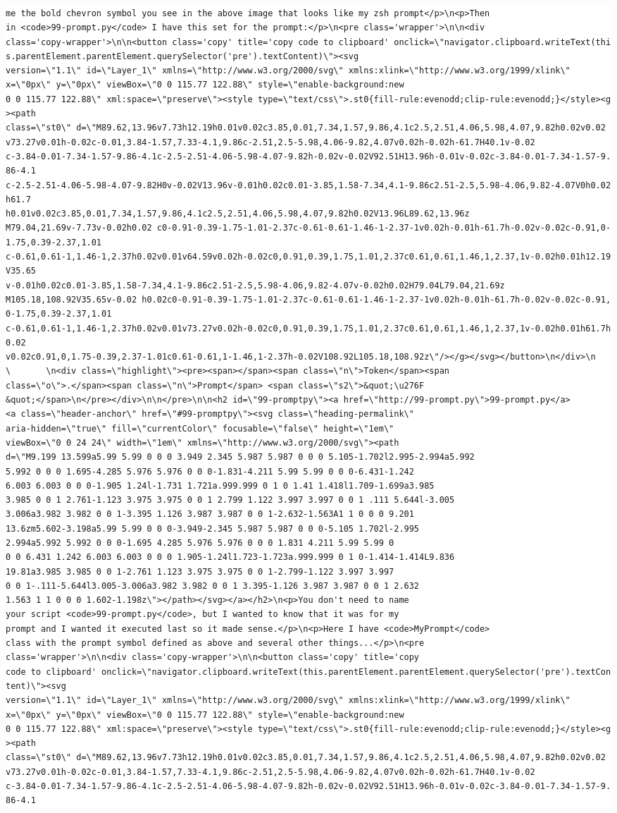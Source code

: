    me the bold chevron symbol you see in the above image that looks like my zsh prompt</p>\n<p>Then
    in <code>99-prompt.py</code> I have this set for the prompt:</p>\n<pre class='wrapper'>\n\n<div
    class='copy-wrapper'>\n\n<button class='copy' title='copy code to clipboard' onclick=\"navigator.clipboard.writeText(this.parentElement.parentElement.querySelector('pre').textContent)\"><svg
    version=\"1.1\" id=\"Layer_1\" xmlns=\"http://www.w3.org/2000/svg\" xmlns:xlink=\"http://www.w3.org/1999/xlink\"
    x=\"0px\" y=\"0px\" viewBox=\"0 0 115.77 122.88\" style=\"enable-background:new
    0 0 115.77 122.88\" xml:space=\"preserve\"><style type=\"text/css\">.st0{fill-rule:evenodd;clip-rule:evenodd;}</style><g><path
    class=\"st0\" d=\"M89.62,13.96v7.73h12.19h0.01v0.02c3.85,0.01,7.34,1.57,9.86,4.1c2.5,2.51,4.06,5.98,4.07,9.82h0.02v0.02
    v73.27v0.01h-0.02c-0.01,3.84-1.57,7.33-4.1,9.86c-2.51,2.5-5.98,4.06-9.82,4.07v0.02h-0.02h-61.7H40.1v-0.02
    c-3.84-0.01-7.34-1.57-9.86-4.1c-2.5-2.51-4.06-5.98-4.07-9.82h-0.02v-0.02V92.51H13.96h-0.01v-0.02c-3.84-0.01-7.34-1.57-9.86-4.1
    c-2.5-2.51-4.06-5.98-4.07-9.82H0v-0.02V13.96v-0.01h0.02c0.01-3.85,1.58-7.34,4.1-9.86c2.51-2.5,5.98-4.06,9.82-4.07V0h0.02h61.7
    h0.01v0.02c3.85,0.01,7.34,1.57,9.86,4.1c2.5,2.51,4.06,5.98,4.07,9.82h0.02V13.96L89.62,13.96z
    M79.04,21.69v-7.73v-0.02h0.02 c0-0.91-0.39-1.75-1.01-2.37c-0.61-0.61-1.46-1-2.37-1v0.02h-0.01h-61.7h-0.02v-0.02c-0.91,0-1.75,0.39-2.37,1.01
    c-0.61,0.61-1,1.46-1,2.37h0.02v0.01v64.59v0.02h-0.02c0,0.91,0.39,1.75,1.01,2.37c0.61,0.61,1.46,1,2.37,1v-0.02h0.01h12.19V35.65
    v-0.01h0.02c0.01-3.85,1.58-7.34,4.1-9.86c2.51-2.5,5.98-4.06,9.82-4.07v-0.02h0.02H79.04L79.04,21.69z
    M105.18,108.92V35.65v-0.02 h0.02c0-0.91-0.39-1.75-1.01-2.37c-0.61-0.61-1.46-1-2.37-1v0.02h-0.01h-61.7h-0.02v-0.02c-0.91,0-1.75,0.39-2.37,1.01
    c-0.61,0.61-1,1.46-1,2.37h0.02v0.01v73.27v0.02h-0.02c0,0.91,0.39,1.75,1.01,2.37c0.61,0.61,1.46,1,2.37,1v-0.02h0.01h61.7h0.02
    v0.02c0.91,0,1.75-0.39,2.37-1.01c0.61-0.61,1-1.46,1-2.37h-0.02V108.92L105.18,108.92z\"/></g></svg></button>\n</div>\n
    \       \n<div class=\"highlight\"><pre><span></span><span class=\"n\">Token</span><span
    class=\"o\">.</span><span class=\"n\">Prompt</span> <span class=\"s2\">&quot;\u276F
    &quot;</span>\n</pre></div>\n\n</pre>\n\n<h2 id=\"99-promptpy\"><a href=\"http://99-prompt.py\">99-prompt.py</a>
    <a class=\"header-anchor\" href=\"#99-promptpy\"><svg class=\"heading-permalink\"
    aria-hidden=\"true\" fill=\"currentColor\" focusable=\"false\" height=\"1em\"
    viewBox=\"0 0 24 24\" width=\"1em\" xmlns=\"http://www.w3.org/2000/svg\"><path
    d=\"M9.199 13.599a5.99 5.99 0 0 0 3.949 2.345 5.987 5.987 0 0 0 5.105-1.702l2.995-2.994a5.992
    5.992 0 0 0 1.695-4.285 5.976 5.976 0 0 0-1.831-4.211 5.99 5.99 0 0 0-6.431-1.242
    6.003 6.003 0 0 0-1.905 1.24l-1.731 1.721a.999.999 0 1 0 1.41 1.418l1.709-1.699a3.985
    3.985 0 0 1 2.761-1.123 3.975 3.975 0 0 1 2.799 1.122 3.997 3.997 0 0 1 .111 5.644l-3.005
    3.006a3.982 3.982 0 0 1-3.395 1.126 3.987 3.987 0 0 1-2.632-1.563A1 1 0 0 0 9.201
    13.6zm5.602-3.198a5.99 5.99 0 0 0-3.949-2.345 5.987 5.987 0 0 0-5.105 1.702l-2.995
    2.994a5.992 5.992 0 0 0-1.695 4.285 5.976 5.976 0 0 0 1.831 4.211 5.99 5.99 0
    0 0 6.431 1.242 6.003 6.003 0 0 0 1.905-1.24l1.723-1.723a.999.999 0 1 0-1.414-1.414L9.836
    19.81a3.985 3.985 0 0 1-2.761 1.123 3.975 3.975 0 0 1-2.799-1.122 3.997 3.997
    0 0 1-.111-5.644l3.005-3.006a3.982 3.982 0 0 1 3.395-1.126 3.987 3.987 0 0 1 2.632
    1.563 1 1 0 0 0 1.602-1.198z\"></path></svg></a></h2>\n<p>You don't need to name
    your script <code>99-prompt.py</code>, but I wanted to know that it was for my
    prompt and I wanted it executed last so it made sense.</p>\n<p>Here I have <code>MyPrompt</code>
    class with the prompt symbol defined as above and several other things...</p>\n<pre
    class='wrapper'>\n\n<div class='copy-wrapper'>\n\n<button class='copy' title='copy
    code to clipboard' onclick=\"navigator.clipboard.writeText(this.parentElement.parentElement.querySelector('pre').textContent)\"><svg
    version=\"1.1\" id=\"Layer_1\" xmlns=\"http://www.w3.org/2000/svg\" xmlns:xlink=\"http://www.w3.org/1999/xlink\"
    x=\"0px\" y=\"0px\" viewBox=\"0 0 115.77 122.88\" style=\"enable-background:new
    0 0 115.77 122.88\" xml:space=\"preserve\"><style type=\"text/css\">.st0{fill-rule:evenodd;clip-rule:evenodd;}</style><g><path
    class=\"st0\" d=\"M89.62,13.96v7.73h12.19h0.01v0.02c3.85,0.01,7.34,1.57,9.86,4.1c2.5,2.51,4.06,5.98,4.07,9.82h0.02v0.02
    v73.27v0.01h-0.02c-0.01,3.84-1.57,7.33-4.1,9.86c-2.51,2.5-5.98,4.06-9.82,4.07v0.02h-0.02h-61.7H40.1v-0.02
    c-3.84-0.01-7.34-1.57-9.86-4.1c-2.5-2.51-4.06-5.98-4.07-9.82h-0.02v-0.02V92.51H13.96h-0.01v-0.02c-3.84-0.01-7.34-1.57-9.86-4.1